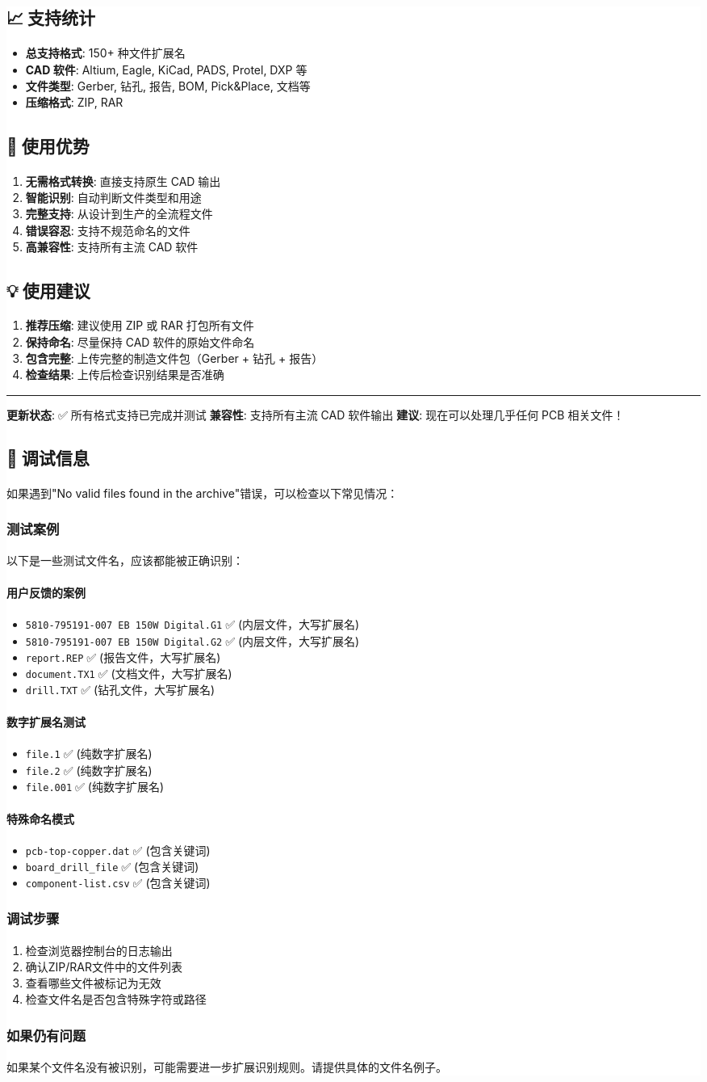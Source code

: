 ## 📈 支持统计

- **总支持格式**: 150+ 种文件扩展名
- **CAD 软件**: Altium, Eagle, KiCad, PADS, Protel, DXP 等
- **文件类型**: Gerber, 钻孔, 报告, BOM, Pick&Place, 文档等
- **压缩格式**: ZIP, RAR

## 🚀 使用优势

1. **无需格式转换**: 直接支持原生 CAD 输出
2. **智能识别**: 自动判断文件类型和用途
3. **完整支持**: 从设计到生产的全流程文件
4. **错误容忍**: 支持不规范命名的文件
5. **高兼容性**: 支持所有主流 CAD 软件

## 💡 使用建议

1. **推荐压缩**: 建议使用 ZIP 或 RAR 打包所有文件
2. **保持命名**: 尽量保持 CAD 软件的原始文件命名
3. **包含完整**: 上传完整的制造文件包（Gerber + 钻孔 + 报告）
4. **检查结果**: 上传后检查识别结果是否准确

---

**更新状态**: ✅ 所有格式支持已完成并测试
**兼容性**: 支持所有主流 CAD 软件输出
**建议**: 现在可以处理几乎任何 PCB 相关文件！

## 🐛 调试信息

如果遇到"No valid files found in the archive"错误，可以检查以下常见情况：

### 测试案例
以下是一些测试文件名，应该都能被正确识别：

#### 用户反馈的案例
- `5810-795191-007 EB 150W Digital.G1` ✅ (内层文件，大写扩展名)
- `5810-795191-007 EB 150W Digital.G2` ✅ (内层文件，大写扩展名)
- `report.REP` ✅ (报告文件，大写扩展名)
- `document.TX1` ✅ (文档文件，大写扩展名)
- `drill.TXT` ✅ (钻孔文件，大写扩展名)

#### 数字扩展名测试
- `file.1` ✅ (纯数字扩展名)
- `file.2` ✅ (纯数字扩展名)
- `file.001` ✅ (纯数字扩展名)

#### 特殊命名模式
- `pcb-top-copper.dat` ✅ (包含关键词)
- `board_drill_file` ✅ (包含关键词)
- `component-list.csv` ✅ (包含关键词)

### 调试步骤
1. 检查浏览器控制台的日志输出
2. 确认ZIP/RAR文件中的文件列表
3. 查看哪些文件被标记为无效
4. 检查文件名是否包含特殊字符或路径

### 如果仍有问题
如果某个文件名没有被识别，可能需要进一步扩展识别规则。请提供具体的文件名例子。 